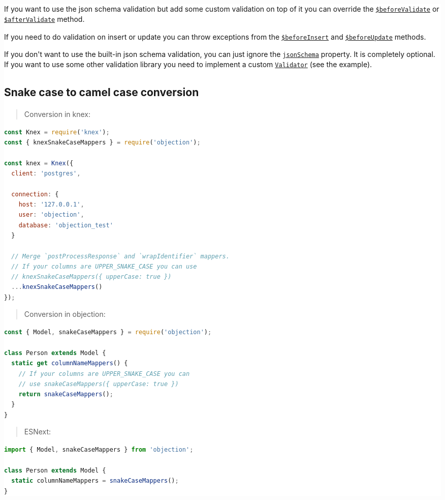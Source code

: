 If you want to use the json schema validation but add some custom validation on top of it you can override the
[`$beforeValidate`](#_s_beforevalidate) or [`$afterValidate`](#_s_aftervalidate) method.

If you need to do validation on insert or update you can throw exceptions from the
[`$beforeInsert`](#_s_beforeinsert) and [`$beforeUpdate`](#_s_beforeupdate) methods.

If you don't want to use the built-in json schema validation, you can just ignore the [`jsonSchema`](#jsonschema) property.
It is completely optional. If you want to use some other validation library you need to implement a custom [`Validator`](#validator)
(see the example).

## Snake case to camel case conversion

> Conversion in knex:

```js
const Knex = require('knex');
const { knexSnakeCaseMappers } = require('objection');

const knex = Knex({
  client: 'postgres',

  connection: {
    host: '127.0.0.1',
    user: 'objection',
    database: 'objection_test'
  }

  // Merge `postProcessResponse` and `wrapIdentifier` mappers.
  // If your columns are UPPER_SNAKE_CASE you can use
  // knexSnakeCaseMappers({ upperCase: true })
  ...knexSnakeCaseMappers()
});
```

> Conversion in objection:

```js
const { Model, snakeCaseMappers } = require('objection');

class Person extends Model {
  static get columnNameMappers() {
    // If your columns are UPPER_SNAKE_CASE you can
    // use snakeCaseMappers({ upperCase: true })
    return snakeCaseMappers();
  }
}
```

> ESNext:

```js
import { Model, snakeCaseMappers } from 'objection';

class Person extends Model {
  static columnNameMappers = snakeCaseMappers();
}
```
